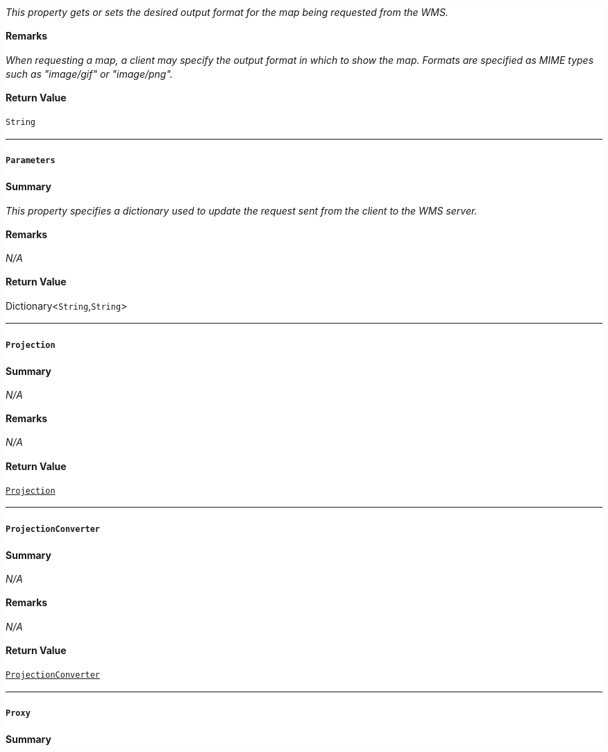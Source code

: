    *This property gets or sets the desired output format for the map being requested from the WMS.*

**Remarks**

   *When requesting a map, a client may specify the output format in which to show the map. Formats are specified as MIME types such as "image/gif" or "image/png".*

**Return Value**

`String`

---
#### `Parameters`

**Summary**

   *This property specifies a dictionary used to update the request sent from the client to the WMS server.*

**Remarks**

   *N/A*

**Return Value**

Dictionary<`String`,`String`>

---
#### `Projection`

**Summary**

   *N/A*

**Remarks**

   *N/A*

**Return Value**

[`Projection`](../ThinkGeo.Core/ThinkGeo.Core.Projection.md)

---
#### `ProjectionConverter`

**Summary**

   *N/A*

**Remarks**

   *N/A*

**Return Value**

[`ProjectionConverter`](../ThinkGeo.Core/ThinkGeo.Core.ProjectionConverter.md)

---
#### `Proxy`

**Summary**
